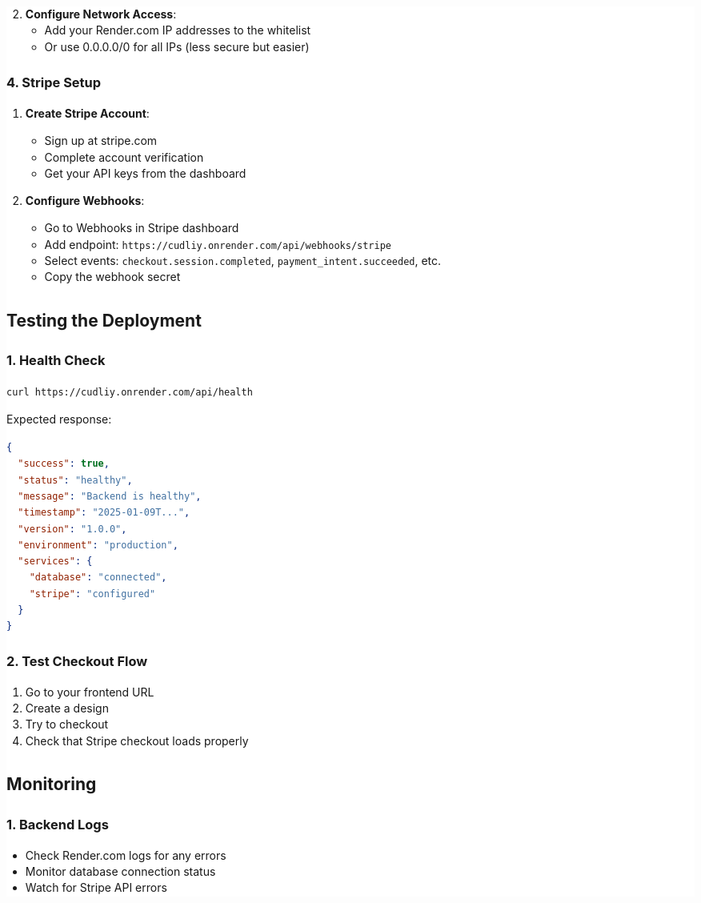 2. **Configure Network Access**:
   - Add your Render.com IP addresses to the whitelist
   - Or use 0.0.0.0/0 for all IPs (less secure but easier)

### 4. Stripe Setup

1. **Create Stripe Account**:
   - Sign up at stripe.com
   - Complete account verification
   - Get your API keys from the dashboard

2. **Configure Webhooks**:
   - Go to Webhooks in Stripe dashboard
   - Add endpoint: `https://cudliy.onrender.com/api/webhooks/stripe`
   - Select events: `checkout.session.completed`, `payment_intent.succeeded`, etc.
   - Copy the webhook secret

## Testing the Deployment

### 1. Health Check
```bash
curl https://cudliy.onrender.com/api/health
```

Expected response:
```json
{
  "success": true,
  "status": "healthy",
  "message": "Backend is healthy",
  "timestamp": "2025-01-09T...",
  "version": "1.0.0",
  "environment": "production",
  "services": {
    "database": "connected",
    "stripe": "configured"
  }
}
```

### 2. Test Checkout Flow
1. Go to your frontend URL
2. Create a design
3. Try to checkout
4. Check that Stripe checkout loads properly

## Monitoring

### 1. Backend Logs
- Check Render.com logs for any errors
- Monitor database connection status
- Watch for Stripe API errors
